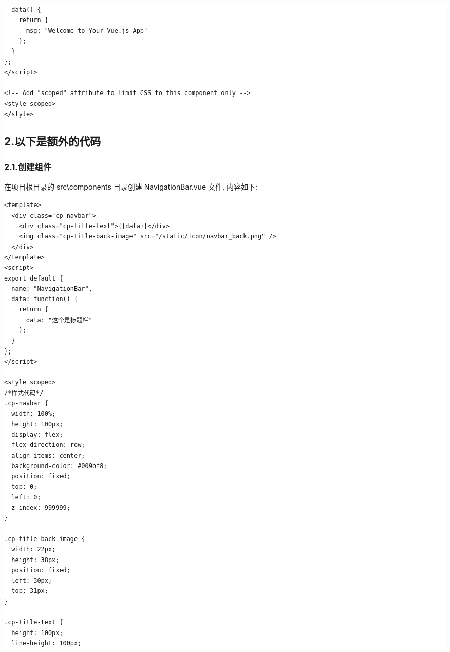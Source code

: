 ```
  data() {
    return {
      msg: "Welcome to Your Vue.js App"
    };
  }
};
</script>

<!-- Add "scoped" attribute to limit CSS to this component only -->
<style scoped>
</style>
```

## 2.以下是额外的代码

### 2.1.创建组件

在项目根目录的 src\components 目录创建 NavigationBar.vue 文件, 内容如下:

```
<template>
  <div class="cp-navbar">
    <div class="cp-title-text">{{data}}</div>
    <img class="cp-title-back-image" src="/static/icon/navbar_back.png" />
  </div>
</template>
<script>
export default {
  name: "NavigationBar",
  data: function() {
    return {
      data: "这个是标题栏"
    };
  }
};
</script>

<style scoped>
/*样式代码*/
.cp-navbar {
  width: 100%;
  height: 100px;
  display: flex;
  flex-direction: row;
  align-items: center;
  background-color: #009bf8;
  position: fixed;
  top: 0;
  left: 0;
  z-index: 999999;
}

.cp-title-back-image {
  width: 22px;
  height: 38px;
  position: fixed;
  left: 30px;
  top: 31px;
}

.cp-title-text {
  height: 100px;
  line-height: 100px;
```